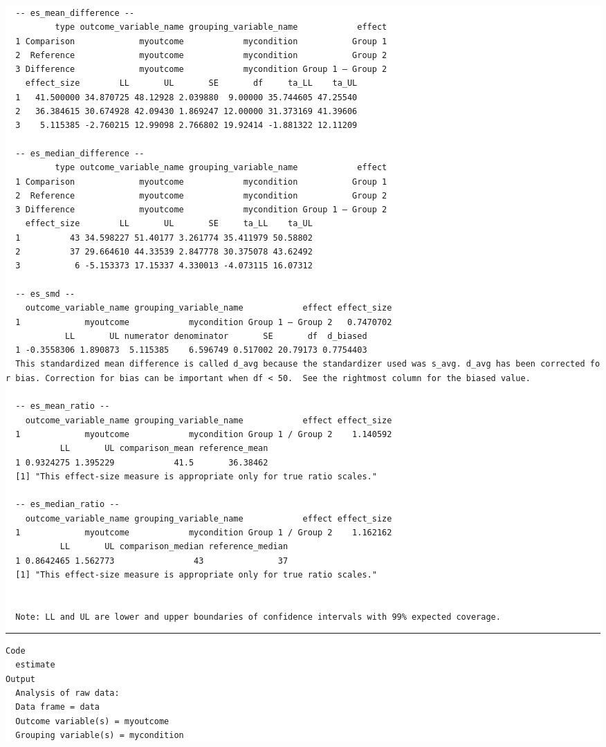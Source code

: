       -- es_mean_difference --
              type outcome_variable_name grouping_variable_name            effect
      1 Comparison             myoutcome            mycondition           Group 1
      2  Reference             myoutcome            mycondition           Group 2
      3 Difference             myoutcome            mycondition Group 1 ‒ Group 2
        effect_size        LL       UL       SE       df     ta_LL    ta_UL
      1   41.500000 34.870725 48.12928 2.039880  9.00000 35.744605 47.25540
      2   36.384615 30.674928 42.09430 1.869247 12.00000 31.373169 41.39606
      3    5.115385 -2.760215 12.99098 2.766802 19.92414 -1.881322 12.11209
      
      -- es_median_difference --
              type outcome_variable_name grouping_variable_name            effect
      1 Comparison             myoutcome            mycondition           Group 1
      2  Reference             myoutcome            mycondition           Group 2
      3 Difference             myoutcome            mycondition Group 1 ‒ Group 2
        effect_size        LL       UL       SE     ta_LL    ta_UL
      1          43 34.598227 51.40177 3.261774 35.411979 50.58802
      2          37 29.664610 44.33539 2.847778 30.375078 43.62492
      3           6 -5.153373 17.15337 4.330013 -4.073115 16.07312
      
      -- es_smd --
        outcome_variable_name grouping_variable_name            effect effect_size
      1             myoutcome            mycondition Group 1 ‒ Group 2   0.7470702
                LL       UL numerator denominator       SE       df  d_biased
      1 -0.3558306 1.890873  5.115385    6.596749 0.517002 20.79173 0.7754403
      This standardized mean difference is called d_avg because the standardizer used was s_avg. d_avg has been corrected for bias. Correction for bias can be important when df < 50.  See the rightmost column for the biased value.
      
      -- es_mean_ratio --
        outcome_variable_name grouping_variable_name            effect effect_size
      1             myoutcome            mycondition Group 1 / Group 2    1.140592
               LL       UL comparison_mean reference_mean
      1 0.9324275 1.395229            41.5       36.38462
      [1] "This effect-size measure is appropriate only for true ratio scales."
      
      -- es_median_ratio --
        outcome_variable_name grouping_variable_name            effect effect_size
      1             myoutcome            mycondition Group 1 / Group 2    1.162162
               LL       UL comparison_median reference_median
      1 0.8642465 1.562773                43               37
      [1] "This effect-size measure is appropriate only for true ratio scales."
      
      
      Note: LL and UL are lower and upper boundaries of confidence intervals with 99% expected coverage.

---

    Code
      estimate
    Output
      Analysis of raw data:
      Data frame = data
      Outcome variable(s) = myoutcome
      Grouping variable(s) = mycondition
      